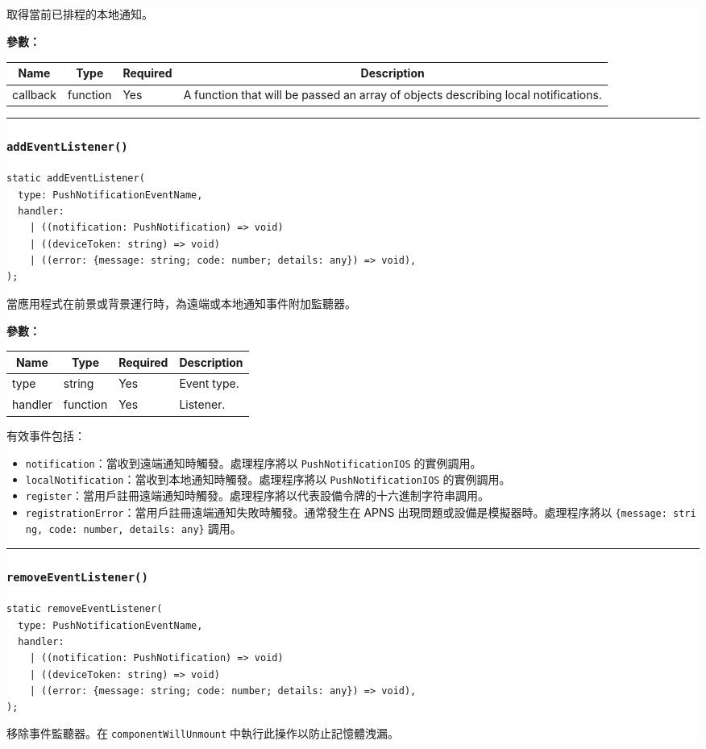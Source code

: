 取得當前已排程的本地通知。

**參數：**

| Name     | Type     | Required | Description                                                                        |
| -------- | -------- | -------- | ---------------------------------------------------------------------------------- |
| callback | function | Yes      | A function that will be passed an array of objects describing local notifications. |

---

### `addEventListener()`

```tsx
static addEventListener(
  type: PushNotificationEventName,
  handler:
    | ((notification: PushNotification) => void)
    | ((deviceToken: string) => void)
    | ((error: {message: string; code: number; details: any}) => void),
);
```

當應用程式在前景或背景運行時，為遠端或本地通知事件附加監聽器。

**參數：**

| Name    | Type     | Required | Description |
| ------- | -------- | -------- | ----------- |
| type    | string   | Yes      | Event type. |
| handler | function | Yes      | Listener.   |

有效事件包括：

- `notification`：當收到遠端通知時觸發。處理程序將以 `PushNotificationIOS` 的實例調用。
- `localNotification`：當收到本地通知時觸發。處理程序將以 `PushNotificationIOS` 的實例調用。
- `register`：當用戶註冊遠端通知時觸發。處理程序將以代表設備令牌的十六進制字符串調用。
- `registrationError`：當用戶註冊遠端通知失敗時觸發。通常發生在 APNS 出現問題或設備是模擬器時。處理程序將以 `{message: string, code: number, details: any}` 調用。

---

### `removeEventListener()`

```tsx
static removeEventListener(
  type: PushNotificationEventName,
  handler:
    | ((notification: PushNotification) => void)
    | ((deviceToken: string) => void)
    | ((error: {message: string; code: number; details: any}) => void),
);
```

移除事件監聽器。在 `componentWillUnmount` 中執行此操作以防止記憶體洩漏。

